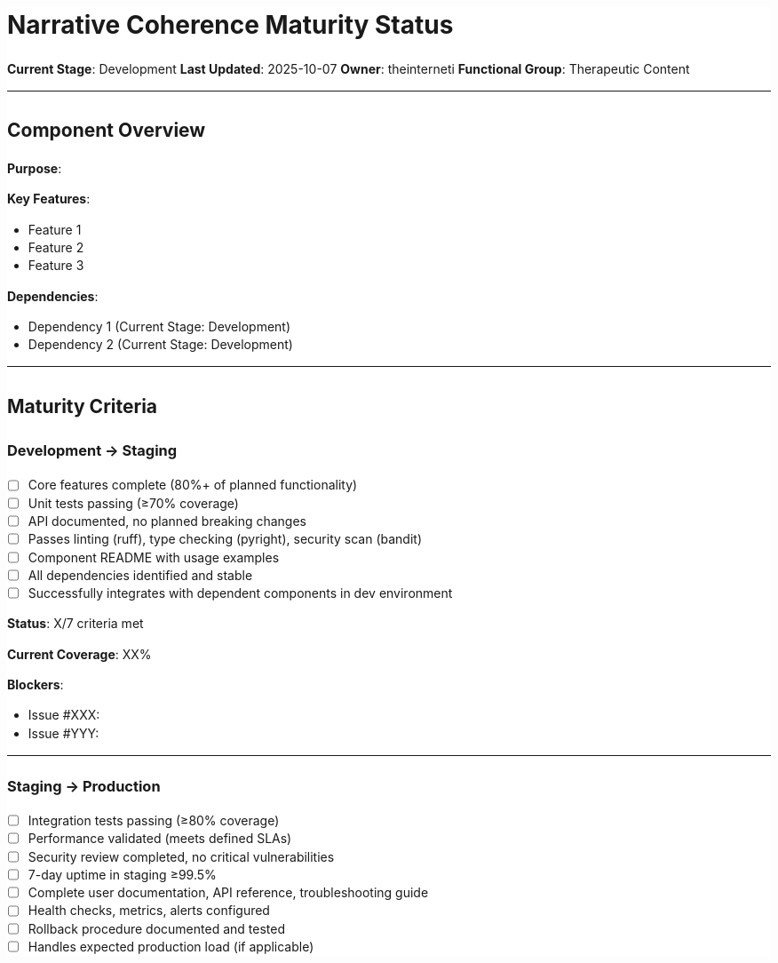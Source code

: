 # Narrative Coherence Maturity Status

**Current Stage**: Development
**Last Updated**: 2025-10-07
**Owner**: theinterneti
**Functional Group**: Therapeutic Content

---

## Component Overview

**Purpose**: <Brief description of component purpose>

**Key Features**:
- Feature 1
- Feature 2
- Feature 3

**Dependencies**:
- Dependency 1 (Current Stage: Development)
- Dependency 2 (Current Stage: Development)

---

## Maturity Criteria

### Development → Staging

- [ ] Core features complete (80%+ of planned functionality)
- [ ] Unit tests passing (≥70% coverage)
- [ ] API documented, no planned breaking changes
- [ ] Passes linting (ruff), type checking (pyright), security scan (bandit)
- [ ] Component README with usage examples
- [ ] All dependencies identified and stable
- [ ] Successfully integrates with dependent components in dev environment

**Status**: X/7 criteria met

**Current Coverage**: XX%

**Blockers**:
- Issue #XXX: <Description>
- Issue #YYY: <Description>

---

### Staging → Production

- [ ] Integration tests passing (≥80% coverage)
- [ ] Performance validated (meets defined SLAs)
- [ ] Security review completed, no critical vulnerabilities
- [ ] 7-day uptime in staging ≥99.5%
- [ ] Complete user documentation, API reference, troubleshooting guide
- [ ] Health checks, metrics, alerts configured
- [ ] Rollback procedure documented and tested
- [ ] Handles expected production load (if applicable)
